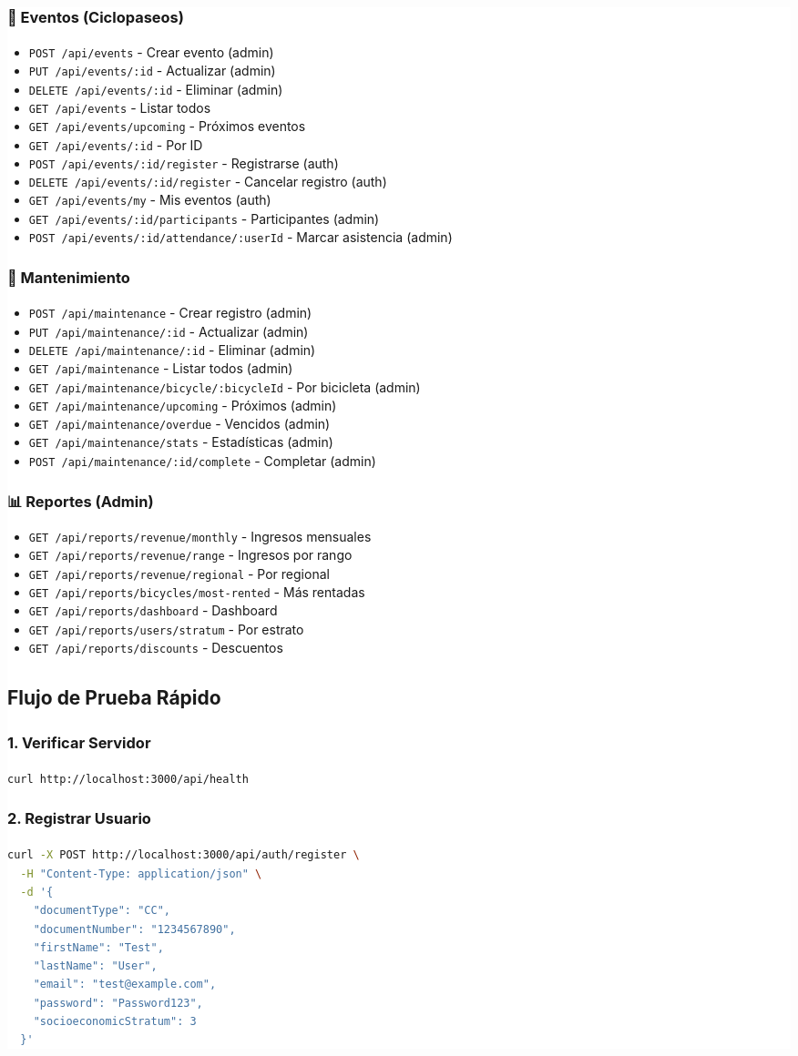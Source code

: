 ### 🎉 Eventos (Ciclopaseos)
- `POST /api/events` - Crear evento (admin)
- `PUT /api/events/:id` - Actualizar (admin)
- `DELETE /api/events/:id` - Eliminar (admin)
- `GET /api/events` - Listar todos
- `GET /api/events/upcoming` - Próximos eventos
- `GET /api/events/:id` - Por ID
- `POST /api/events/:id/register` - Registrarse (auth)
- `DELETE /api/events/:id/register` - Cancelar registro (auth)
- `GET /api/events/my` - Mis eventos (auth)
- `GET /api/events/:id/participants` - Participantes (admin)
- `POST /api/events/:id/attendance/:userId` - Marcar asistencia (admin)

### 🔧 Mantenimiento
- `POST /api/maintenance` - Crear registro (admin)
- `PUT /api/maintenance/:id` - Actualizar (admin)
- `DELETE /api/maintenance/:id` - Eliminar (admin)
- `GET /api/maintenance` - Listar todos (admin)
- `GET /api/maintenance/bicycle/:bicycleId` - Por bicicleta (admin)
- `GET /api/maintenance/upcoming` - Próximos (admin)
- `GET /api/maintenance/overdue` - Vencidos (admin)
- `GET /api/maintenance/stats` - Estadísticas (admin)
- `POST /api/maintenance/:id/complete` - Completar (admin)

### 📊 Reportes (Admin)
- `GET /api/reports/revenue/monthly` - Ingresos mensuales
- `GET /api/reports/revenue/range` - Ingresos por rango
- `GET /api/reports/revenue/regional` - Por regional
- `GET /api/reports/bicycles/most-rented` - Más rentadas
- `GET /api/reports/dashboard` - Dashboard
- `GET /api/reports/users/stratum` - Por estrato
- `GET /api/reports/discounts` - Descuentos

## Flujo de Prueba Rápido

### 1. Verificar Servidor
```bash
curl http://localhost:3000/api/health
```

### 2. Registrar Usuario
```bash
curl -X POST http://localhost:3000/api/auth/register \
  -H "Content-Type: application/json" \
  -d '{
    "documentType": "CC",
    "documentNumber": "1234567890",
    "firstName": "Test",
    "lastName": "User",
    "email": "test@example.com",
    "password": "Password123",
    "socioeconomicStratum": 3
  }'
```
